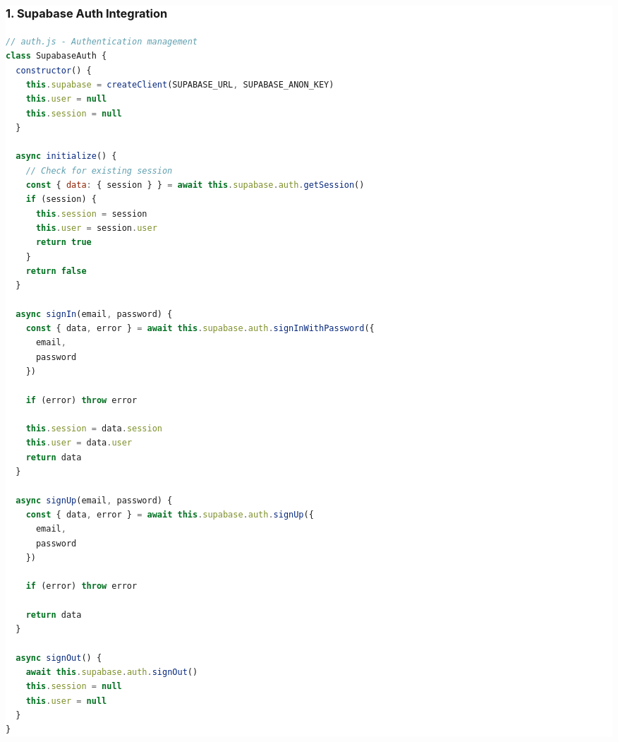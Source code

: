 ### 1. Supabase Auth Integration

```javascript
// auth.js - Authentication management
class SupabaseAuth {
  constructor() {
    this.supabase = createClient(SUPABASE_URL, SUPABASE_ANON_KEY)
    this.user = null
    this.session = null
  }

  async initialize() {
    // Check for existing session
    const { data: { session } } = await this.supabase.auth.getSession()
    if (session) {
      this.session = session
      this.user = session.user
      return true
    }
    return false
  }

  async signIn(email, password) {
    const { data, error } = await this.supabase.auth.signInWithPassword({
      email,
      password
    })
    
    if (error) throw error
    
    this.session = data.session
    this.user = data.user
    return data
  }

  async signUp(email, password) {
    const { data, error } = await this.supabase.auth.signUp({
      email,
      password
    })
    
    if (error) throw error
    
    return data
  }

  async signOut() {
    await this.supabase.auth.signOut()
    this.session = null
    this.user = null
  }
}
```

